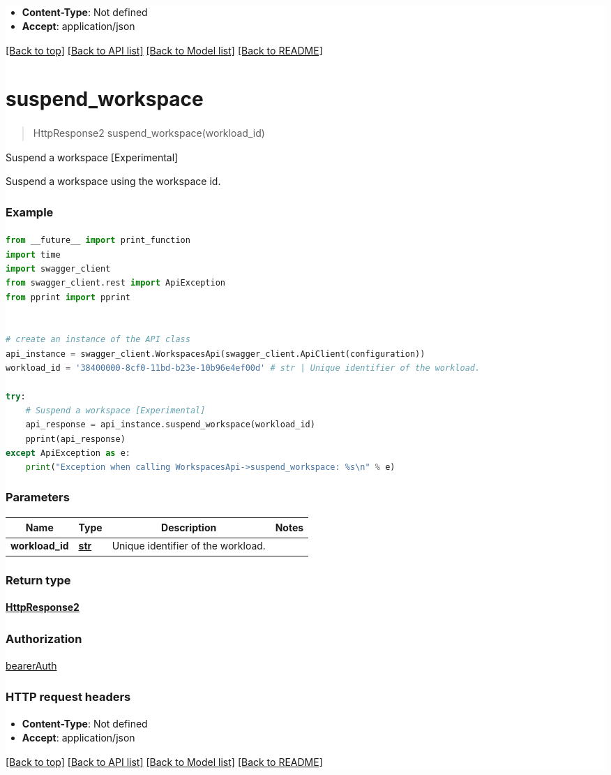  - **Content-Type**: Not defined
 - **Accept**: application/json

[[Back to top]](#) [[Back to API list]](../README.md#documentation-for-api-endpoints) [[Back to Model list]](../README.md#documentation-for-models) [[Back to README]](../README.md)

# **suspend_workspace**
> HttpResponse2 suspend_workspace(workload_id)

Suspend a workspace [Experimental]

Suspend a workspace using the workspace id.

### Example
```python
from __future__ import print_function
import time
import swagger_client
from swagger_client.rest import ApiException
from pprint import pprint


# create an instance of the API class
api_instance = swagger_client.WorkspacesApi(swagger_client.ApiClient(configuration))
workload_id = '38400000-8cf0-11bd-b23e-10b96e4ef00d' # str | Unique identifier of the workload.

try:
    # Suspend a workspace [Experimental]
    api_response = api_instance.suspend_workspace(workload_id)
    pprint(api_response)
except ApiException as e:
    print("Exception when calling WorkspacesApi->suspend_workspace: %s\n" % e)
```

### Parameters

Name | Type | Description  | Notes
------------- | ------------- | ------------- | -------------
 **workload_id** | [**str**](.md)| Unique identifier of the workload. | 

### Return type

[**HttpResponse2**](HttpResponse2.md)

### Authorization

[bearerAuth](../README.md#bearerAuth)

### HTTP request headers

 - **Content-Type**: Not defined
 - **Accept**: application/json

[[Back to top]](#) [[Back to API list]](../README.md#documentation-for-api-endpoints) [[Back to Model list]](../README.md#documentation-for-models) [[Back to README]](../README.md)

